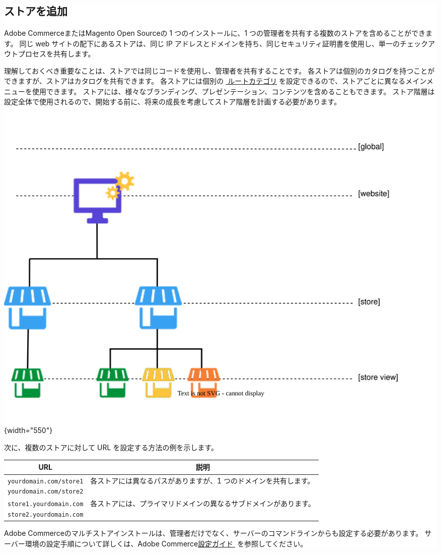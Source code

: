 ## ストアを追加

Adobe CommerceまたはMagento Open Sourceの 1 つのインストールに、1 つの管理者を共有する複数のストアを含めることができます。 同じ web サイトの配下にあるストアは、同じ IP アドレスとドメインを持ち、同じセキュリティ証明書を使用し、単一のチェックアウトプロセスを共有します。

理解しておくべき重要なことは、ストアでは同じコードを使用し、管理者を共有することです。 各ストアは個別のカタログを持つことができますが、ストアはカタログを共有できます。 各ストアには個別の [&#x200B; ルートカテゴリ &#x200B;](../catalog/category-root.md) を設定できるので、ストアごとに異なるメインメニューを使用できます。 ストアには、様々なブランディング、プレゼンテーション、コンテンツを含めることもできます。 ストア階層は設定全体で使用されるので、開始する前に、将来の成長を考慮してストア階層を計画する必要があります。

![&#x200B; 範囲 – 複数のストア &#x200B;](./assets/scope-multistore.svg){width="550"}

次に、複数のストアに対して URL を設定する方法の例を示します。

| URL | 説明 |
| --- | ----------- |
| `yourdomain.com/store1`<br>`yourdomain.com/store2` | 各ストアには異なるパスがありますが、1 つのドメインを共有します。 |
| `store1.yourdomain.com`<br>`store2.yourdomain.com` | 各ストアには、プライマリドメインの異なるサブドメインがあります。 |

Adobe Commerceのマルチストアインストールは、管理者だけでなく、サーバーのコマンドラインからも設定する必要があります。 サーバー環境の設定手順について詳しくは、Adobe Commerce[&#x200B; 設定ガイド &#x200B;](https://experienceleague.adobe.com/docs/commerce-operations/configuration-guide/multi-sites/ms-overview.html?lang=ja) を参照してください。
